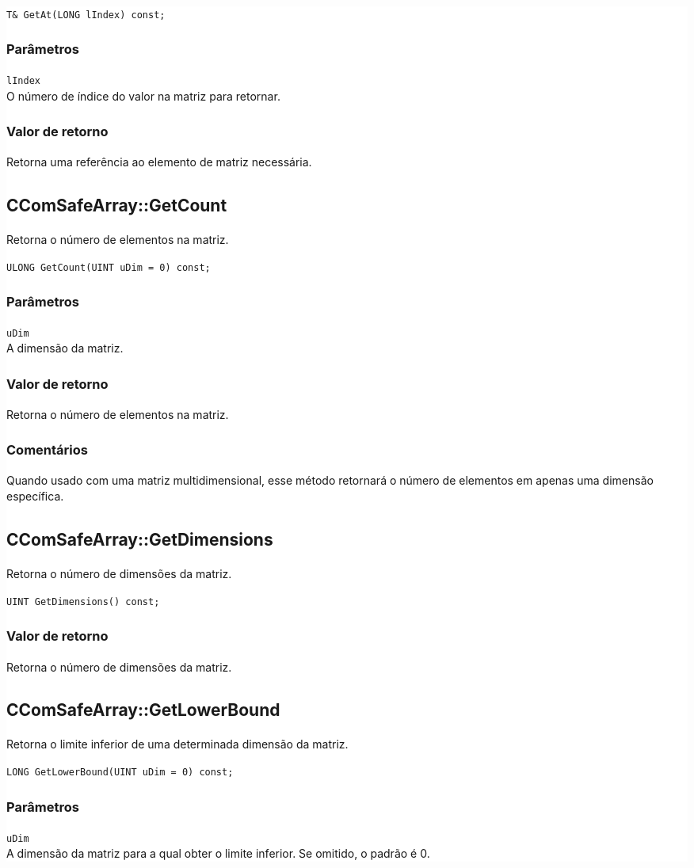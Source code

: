 ```
T& GetAt(LONG lIndex) const;
```  
  
### <a name="parameters"></a>Parâmetros  
 `lIndex`  
 O número de índice do valor na matriz para retornar.  
  
### <a name="return-value"></a>Valor de retorno  
 Retorna uma referência ao elemento de matriz necessária.  
  
##  <a name="getcount"></a>CComSafeArray::GetCount  
 Retorna o número de elementos na matriz.  
  
```
ULONG GetCount(UINT uDim = 0) const;
```  
  
### <a name="parameters"></a>Parâmetros  
 `uDim`  
 A dimensão da matriz.  
  
### <a name="return-value"></a>Valor de retorno  
 Retorna o número de elementos na matriz.  
  
### <a name="remarks"></a>Comentários  
 Quando usado com uma matriz multidimensional, esse método retornará o número de elementos em apenas uma dimensão específica.  
  
##  <a name="getdimensions"></a>CComSafeArray::GetDimensions  
 Retorna o número de dimensões da matriz.  
  
```
UINT GetDimensions() const;
```  
  
### <a name="return-value"></a>Valor de retorno  
 Retorna o número de dimensões da matriz.  
  
##  <a name="getlowerbound"></a>CComSafeArray::GetLowerBound  
 Retorna o limite inferior de uma determinada dimensão da matriz.  
  
```
LONG GetLowerBound(UINT uDim = 0) const;
```  
  
### <a name="parameters"></a>Parâmetros  
 `uDim`  
 A dimensão da matriz para a qual obter o limite inferior. Se omitido, o padrão é 0.  
  